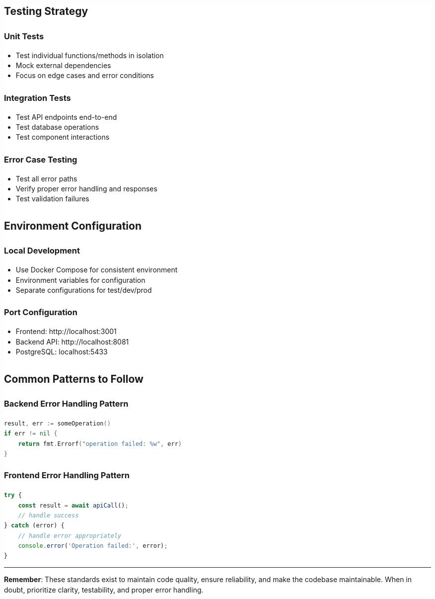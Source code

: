 ## Testing Strategy

### Unit Tests
- Test individual functions/methods in isolation
- Mock external dependencies
- Focus on edge cases and error conditions

### Integration Tests
- Test API endpoints end-to-end
- Test database operations
- Test component interactions

### Error Case Testing
- Test all error paths
- Verify proper error handling and responses
- Test validation failures

## Environment Configuration

### Local Development
- Use Docker Compose for consistent environment
- Environment variables for configuration
- Separate configurations for test/dev/prod

### Port Configuration
- Frontend: http://localhost:3001
- Backend API: http://localhost:8081
- PostgreSQL: localhost:5433

## Common Patterns to Follow

### Backend Error Handling Pattern
```go
result, err := someOperation()
if err != nil {
    return fmt.Errorf("operation failed: %w", err)
}
```

### Frontend Error Handling Pattern
```typescript
try {
    const result = await apiCall();
    // handle success
} catch (error) {
    // handle error appropriately
    console.error('Operation failed:', error);
}
```

---

**Remember**: These standards exist to maintain code quality, ensure reliability, and make the codebase maintainable. When in doubt, prioritize clarity, testability, and proper error handling.